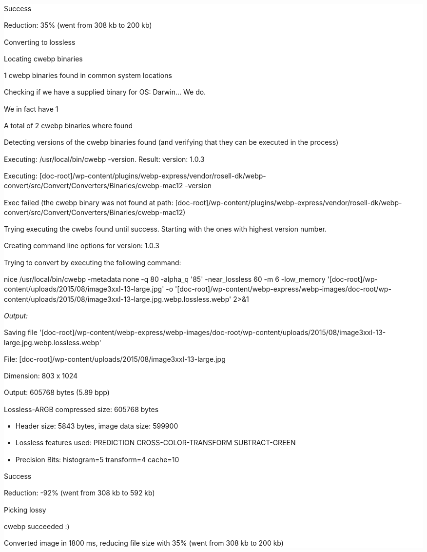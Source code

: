 Success

Reduction: 35% (went from 308 kb to 200 kb)


Converting to lossless

Locating cwebp binaries

1 cwebp binaries found in common system locations

Checking if we have a supplied binary for OS: Darwin... We do.

We in fact have 1

A total of 2 cwebp binaries where found

Detecting versions of the cwebp binaries found (and verifying that they can be executed in the process)

Executing: /usr/local/bin/cwebp -version. Result: version: 1.0.3

Executing: [doc-root]/wp-content/plugins/webp-express/vendor/rosell-dk/webp-convert/src/Convert/Converters/Binaries/cwebp-mac12 -version

Exec failed (the cwebp binary was not found at path: [doc-root]/wp-content/plugins/webp-express/vendor/rosell-dk/webp-convert/src/Convert/Converters/Binaries/cwebp-mac12)

Trying executing the cwebs found until success. Starting with the ones with highest version number.

Creating command line options for version: 1.0.3

Trying to convert by executing the following command:

nice /usr/local/bin/cwebp -metadata none -q 80 -alpha_q '85' -near_lossless 60 -m 6 -low_memory '[doc-root]/wp-content/uploads/2015/08/image3xxl-13-large.jpg' -o '[doc-root]/wp-content/webp-express/webp-images/doc-root/wp-content/uploads/2015/08/image3xxl-13-large.jpg.webp.lossless.webp' 2>&1


*Output:* 

Saving file '[doc-root]/wp-content/webp-express/webp-images/doc-root/wp-content/uploads/2015/08/image3xxl-13-large.jpg.webp.lossless.webp'

File:      [doc-root]/wp-content/uploads/2015/08/image3xxl-13-large.jpg

Dimension: 803 x 1024

Output:    605768 bytes (5.89 bpp)

Lossless-ARGB compressed size: 605768 bytes

  * Header size: 5843 bytes, image data size: 599900

  * Lossless features used: PREDICTION CROSS-COLOR-TRANSFORM SUBTRACT-GREEN

  * Precision Bits: histogram=5 transform=4 cache=10


Success

Reduction: -92% (went from 308 kb to 592 kb)


Picking lossy

cwebp succeeded :)


Converted image in 1800 ms, reducing file size with 35% (went from 308 kb to 200 kb)

